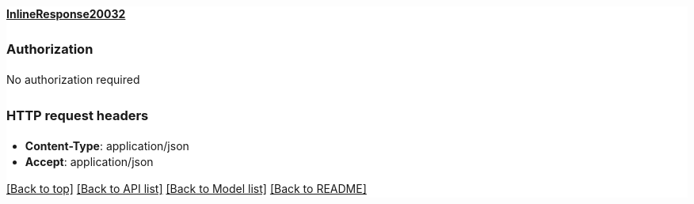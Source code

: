 [**InlineResponse20032**](InlineResponse20032.md)

### Authorization

No authorization required

### HTTP request headers

 - **Content-Type**: application/json
 - **Accept**: application/json

[[Back to top]](#) [[Back to API list]](../README.md#documentation-for-api-endpoints) [[Back to Model list]](../README.md#documentation-for-models) [[Back to README]](../README.md)


